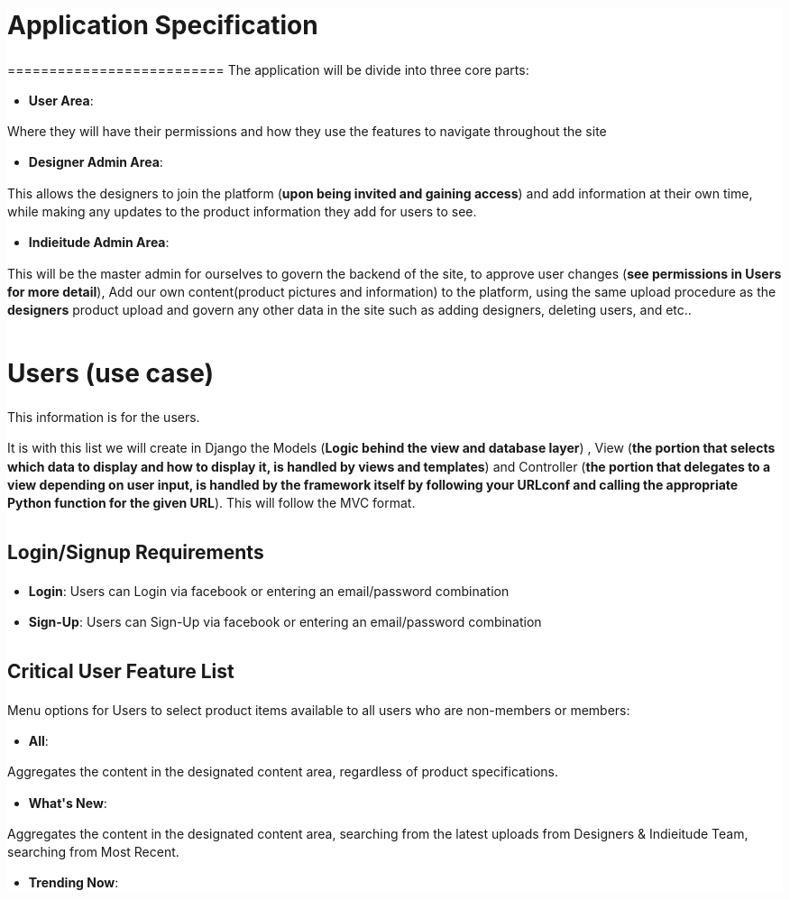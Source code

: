 Application Specification 
==========================
==========================
The application will be divide into three core parts: 

- **User Area**: 

Where they will have their permissions and how they use the features to navigate throughout the site

- **Designer Admin Area**: 

This allows the designers to join the platform (**upon being invited and gaining access**) and add information at their own time, while making any updates to the product information they add for users to see.

- **Indieitude Admin Area**: 

This will be the master admin for ourselves to govern the backend of the site, to approve user changes (**see permissions in Users for more detail**), Add our own content(product pictures and information) to the platform, using the same upload procedure as the **designers** product upload and govern any other data in the site such as adding designers, deleting users, and etc..


Users (use case)
======
This information is for the users. 

It is with this list we will create in Django the Models (**Logic behind the view and database layer**) , View (**the portion that selects which data to display and how to display it, is handled by views and templates**) and Controller (**the portion that delegates to a view depending on user input, is handled by the framework itself by following your URLconf and calling the appropriate Python function for the given URL**). This will follow the MVC format.

Login/Signup Requirements
------------------------

- **Login**:
Users can Login via facebook or entering an email/password combination

- **Sign-Up**:
Users can Sign-Up via facebook or entering an email/password combination 

Critical User Feature List
------------------------

Menu options for Users to select product items available to all users who are non-members or members:

- **All**:

Aggregates the content in the designated content area, regardless of product specifications.

- **What's New**:

Aggregates the content in the designated content area, searching from the latest uploads from Designers & Indieitude Team, searching from Most Recent.

- **Trending Now**:
